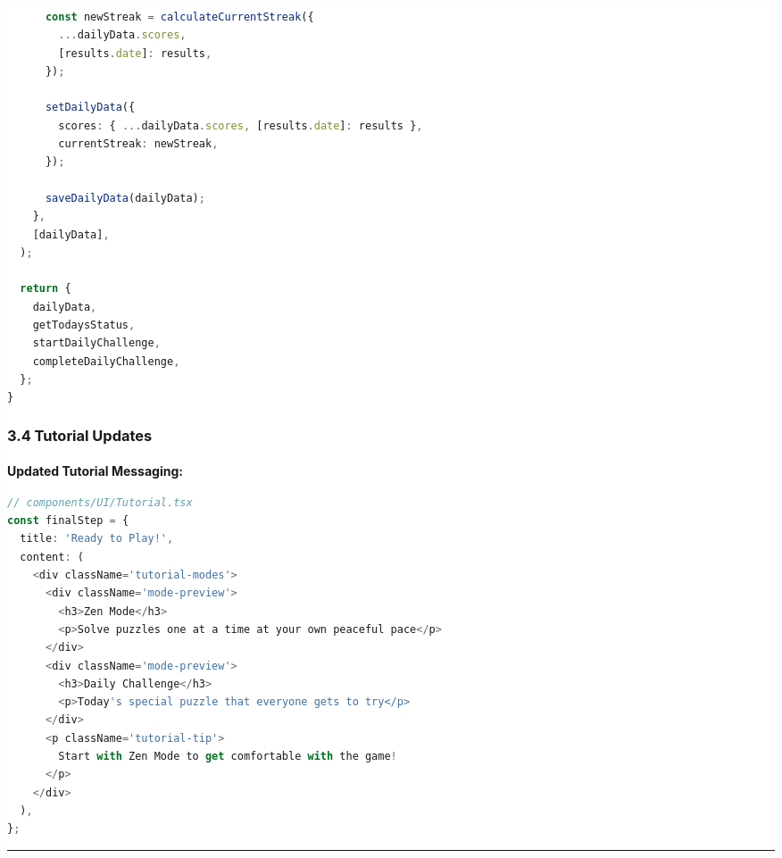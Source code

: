 ```typescript
      const newStreak = calculateCurrentStreak({
        ...dailyData.scores,
        [results.date]: results,
      });

      setDailyData({
        scores: { ...dailyData.scores, [results.date]: results },
        currentStreak: newStreak,
      });

      saveDailyData(dailyData);
    },
    [dailyData],
  );

  return {
    dailyData,
    getTodaysStatus,
    startDailyChallenge,
    completeDailyChallenge,
  };
}
```

### 3.4 Tutorial Updates

**Updated Tutorial Messaging:**

```typescript
// components/UI/Tutorial.tsx
const finalStep = {
  title: 'Ready to Play!',
  content: (
    <div className='tutorial-modes'>
      <div className='mode-preview'>
        <h3>Zen Mode</h3>
        <p>Solve puzzles one at a time at your own peaceful pace</p>
      </div>
      <div className='mode-preview'>
        <h3>Daily Challenge</h3>
        <p>Today's special puzzle that everyone gets to try</p>
      </div>
      <p className='tutorial-tip'>
        Start with Zen Mode to get comfortable with the game!
      </p>
    </div>
  ),
};
```

---


  [date: string]: DailyScore;